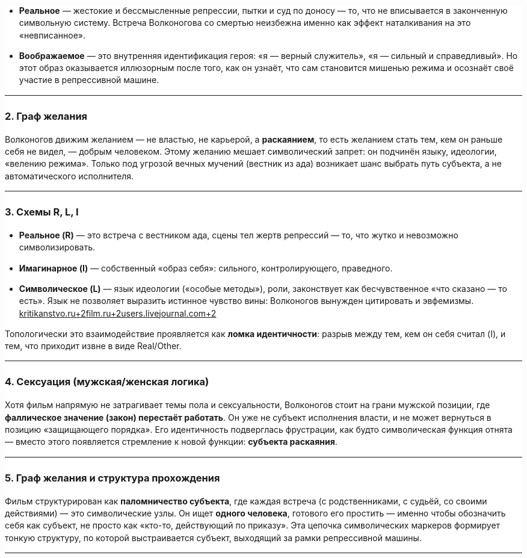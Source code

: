 -   **Реальное** — жестокие и бессмысленные репрессии, пытки и суд по доносу — то, что не вписывается в законченную символьную систему. Встреча Волконогова со смертью неизбежна именно как эффект наталкивания на это «невписанное».
    
-   **Воображаемое** — это внутренняя идентификация героя: «я — верный служитель», «я — сильный и справедливый». Но этот образ оказывается иллюзорным после того, как он узнаёт, что сам становится мишенью режима и осознаёт своё участие в репрессивной машине.
    

---

### 2\. **Граф желания**

Волконогов движим желанием — не властью, не карьерой, а **раскаянием**, то есть желанием стать тем, кем он раньше себя не видел, — добрым человеком. Этому желанию мешает символический запрет: он подчинён языку, идеологии, «велению режима». Только под угрозой вечных мучений (вестник из ада) возникает шанс выбрать путь субъекта, а не автоматического исполнителя.

---

### 3\. **Схемы R, L, I**

-   **Реальное (R)** — это встреча с вестником ада, сцены тел жертв репрессий — то, что жутко и невозможно символизировать.
    
-   **Имагинарное (I)** — собственный «образ себя»: сильного, контролирующего, праведного.
    
-   **Символическое (L)** — язык идеологии («особые методы»), роли, законствует как бесчувственное «что сказано — то есть». Язык не позволяет выразить истинное чувство вины: Волконогов вынужден цитировать и эвфемизмы. [kritikanstvo.ru+2film.ru+2users.livejournal.com+2](https://www.film.ru/articles/recenziya-na-film-kapitan-volkonogov-bezhal-ironichnuyu-antiutopiyu-o-stalinskom-sssr-s?utm_source=chatgpt.com)
    

Топологически это взаимодействие проявляется как **ломка идентичности**: разрыв между тем, кем он себя считал (I), и тем, что приходит извне в виде Real/Other.

---

### 4\. **Сексуация (мужская/женская логика)**

Хотя фильм напрямую не затрагивает темы пола и сексуальности, Волконогов стоит на грани мужской позиции, где **фаллическое значение (закон) перестаёт работать**. Он уже не субъект исполнения власти, и не может вернуться в позицию «защищающего порядка». Его идентичность подверглась фрустрации, как будто символическая функция отнята — вместо этого появляется стремление к новой функции: **субъекта раскаяния**.

---

### 5\. **Граф желания и структура прохождения**

Фильм структурирован как **паломничество субъекта**, где каждая встреча (с родственниками, с судьёй, со своими действиями) — это символические узлы. Он ищет **одного человека**, готового его простить — именно чтобы обозначить себя как субъект, не просто как «кто-то, действующий по приказу». Эта цепочка символических маркеров формирует тонкую структуру, по которой выстраивается субъект, выходящий за рамки репрессивной машины.

---